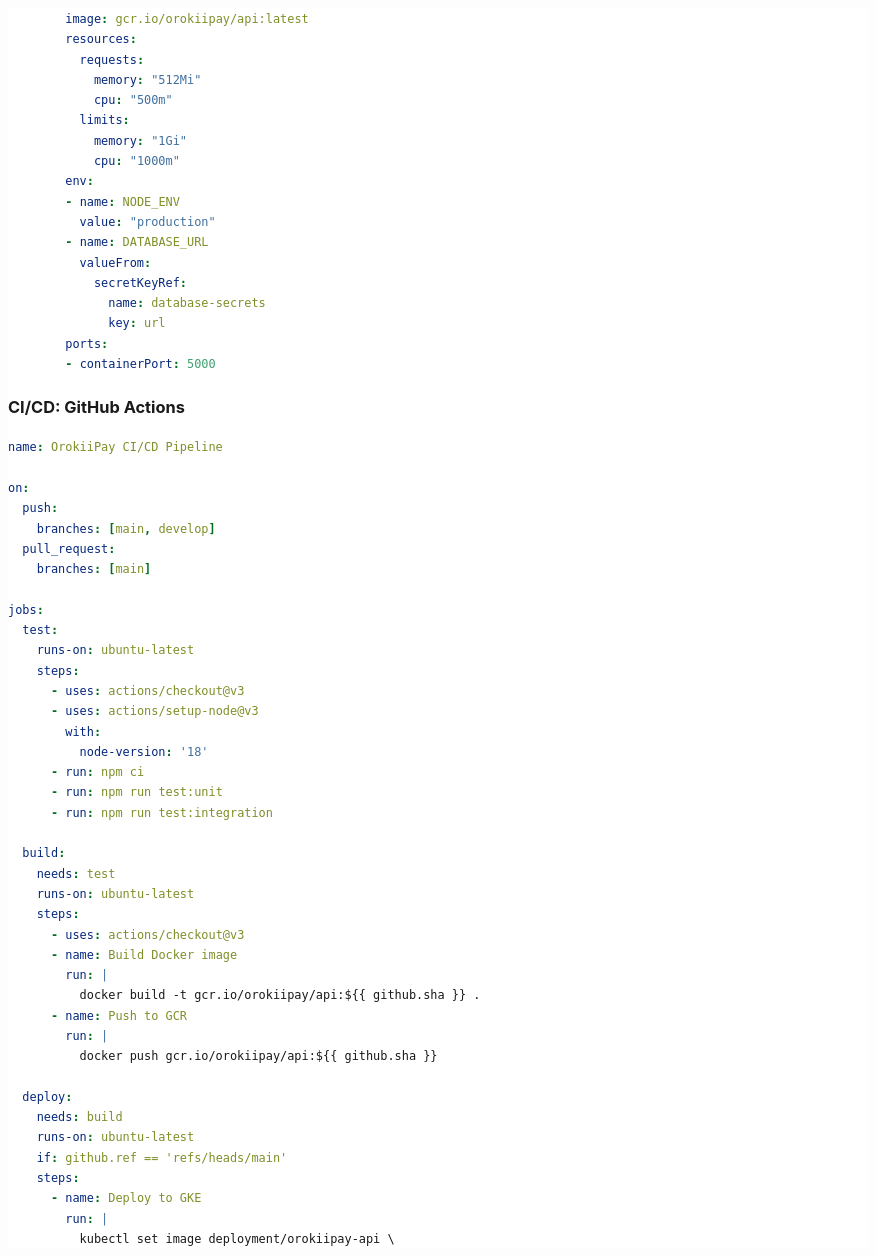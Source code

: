 ```yaml
        image: gcr.io/orokiipay/api:latest
        resources:
          requests:
            memory: "512Mi"
            cpu: "500m"
          limits:
            memory: "1Gi"
            cpu: "1000m"
        env:
        - name: NODE_ENV
          value: "production"
        - name: DATABASE_URL
          valueFrom:
            secretKeyRef:
              name: database-secrets
              key: url
        ports:
        - containerPort: 5000
```

### CI/CD: GitHub Actions

```yaml
name: OrokiiPay CI/CD Pipeline

on:
  push:
    branches: [main, develop]
  pull_request:
    branches: [main]

jobs:
  test:
    runs-on: ubuntu-latest
    steps:
      - uses: actions/checkout@v3
      - uses: actions/setup-node@v3
        with:
          node-version: '18'
      - run: npm ci
      - run: npm run test:unit
      - run: npm run test:integration

  build:
    needs: test
    runs-on: ubuntu-latest
    steps:
      - uses: actions/checkout@v3
      - name: Build Docker image
        run: |
          docker build -t gcr.io/orokiipay/api:${{ github.sha }} .
      - name: Push to GCR
        run: |
          docker push gcr.io/orokiipay/api:${{ github.sha }}

  deploy:
    needs: build
    runs-on: ubuntu-latest
    if: github.ref == 'refs/heads/main'
    steps:
      - name: Deploy to GKE
        run: |
          kubectl set image deployment/orokiipay-api \
```